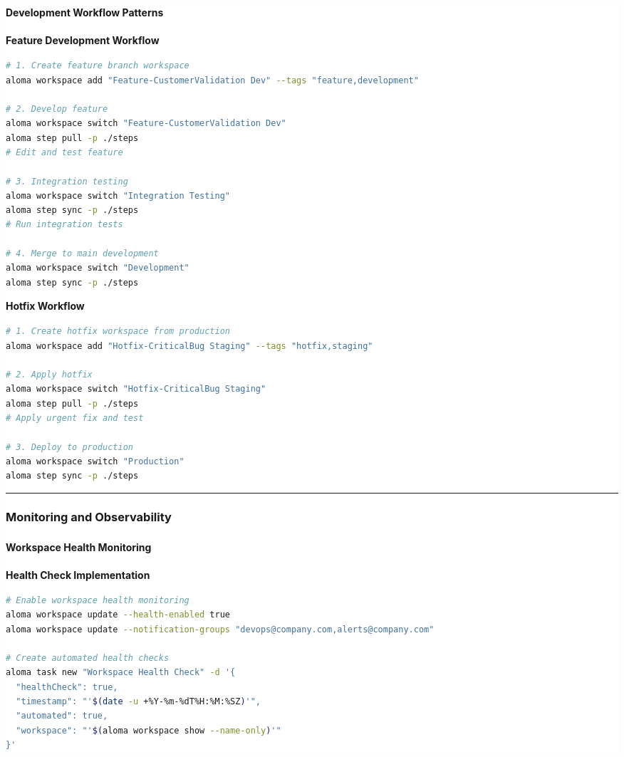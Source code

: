 #### Development Workflow Patterns

**Feature Development Workflow**

```bash
# 1. Create feature branch workspace
aloma workspace add "Feature-CustomerValidation Dev" --tags "feature,development"

# 2. Develop feature
aloma workspace switch "Feature-CustomerValidation Dev"
aloma step pull -p ./steps
# Edit and test feature

# 3. Integration testing
aloma workspace switch "Integration Testing"
aloma step sync -p ./steps
# Run integration tests

# 4. Merge to main development
aloma workspace switch "Development"
aloma step sync -p ./steps
```

**Hotfix Workflow**

```bash
# 1. Create hotfix workspace from production
aloma workspace add "Hotfix-CriticalBug Staging" --tags "hotfix,staging"

# 2. Apply hotfix
aloma workspace switch "Hotfix-CriticalBug Staging"
aloma step pull -p ./steps
# Apply urgent fix and test

# 3. Deploy to production
aloma workspace switch "Production"
aloma step sync -p ./steps
```

***

### Monitoring and Observability

#### Workspace Health Monitoring

**Health Check Implementation**

```bash
# Enable workspace health monitoring
aloma workspace update --health-enabled true
aloma workspace update --notification-groups "devops@company.com,alerts@company.com"

# Create automated health checks
aloma task new "Workspace Health Check" -d '{
  "healthCheck": true,
  "timestamp": "'$(date -u +%Y-%m-%dT%H:%M:%SZ)'",
  "automated": true,
  "workspace": "'$(aloma workspace show --name-only)'"
}'
```
